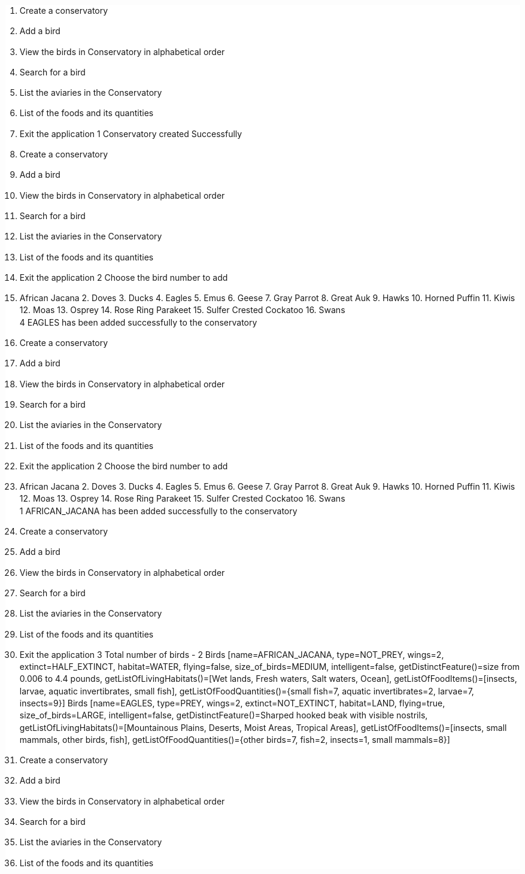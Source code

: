 1. Create a conservatory
2. Add a bird
3. View the birds in Conservatory in alphabetical order
4. Search for a bird
5. List the aviaries in the Conservatory
6. List of the foods and its quantities
7. Exit the application
1
Conservatory created Successfully


1. Create a conservatory
2. Add a bird
3. View the birds in Conservatory in alphabetical order
4. Search for a bird
5. List the aviaries in the Conservatory
6. List of the foods and its quantities
7. Exit the application
2
Choose the bird number to add
1. African Jacana 2. Doves  3. Ducks  4. Eagles  5. Emus  6. Geese  7. Gray Parrot  8. Great Auk  9. Hawks  10. Horned Puffin  11. Kiwis  12. Moas  13. Osprey  14. Rose Ring Parakeet  15. Sulfer Crested Cockatoo  16. Swans  
4
EAGLES has been added successfully to the conservatory
1. Create a conservatory
2. Add a bird
3. View the birds in Conservatory in alphabetical order
4. Search for a bird
5. List the aviaries in the Conservatory
6. List of the foods and its quantities
7. Exit the application
2
Choose the bird number to add
1. African Jacana 2. Doves  3. Ducks  4. Eagles  5. Emus  6. Geese  7. Gray Parrot  8. Great Auk  9. Hawks  10. Horned Puffin  11. Kiwis  12. Moas  13. Osprey  14. Rose Ring Parakeet  15. Sulfer Crested Cockatoo  16. Swans  
1
AFRICAN_JACANA has been added successfully to the conservatory
1. Create a conservatory
2. Add a bird
3. View the birds in Conservatory in alphabetical order
4. Search for a bird
5. List the aviaries in the Conservatory
6. List of the foods and its quantities
7. Exit the application
3
Total number of birds - 2
Birds [name=AFRICAN_JACANA, type=NOT_PREY, wings=2, extinct=HALF_EXTINCT, habitat=WATER, flying=false, size_of_birds=MEDIUM, intelligent=false, getDistinctFeature()=size from 0.006 to 4.4 pounds, getListOfLivingHabitats()=[Wet lands, Fresh waters, Salt waters, Ocean], getListOfFoodItems()=[insects, larvae, aquatic invertibrates, small fish], getListOfFoodQuantities()={small fish=7, aquatic invertibrates=2, larvae=7, insects=9}]
Birds [name=EAGLES, type=PREY, wings=2, extinct=NOT_EXTINCT, habitat=LAND, flying=true, size_of_birds=LARGE, intelligent=false, getDistinctFeature()=Sharped hooked beak with visible nostrils, getListOfLivingHabitats()=[Mountainous Plains, Deserts, Moist Areas, Tropical Areas], getListOfFoodItems()=[insects, small mammals, other birds, fish], getListOfFoodQuantities()={other birds=7, fish=2, insects=1, small mammals=8}]
1. Create a conservatory
2. Add a bird
3. View the birds in Conservatory in alphabetical order
4. Search for a bird
5. List the aviaries in the Conservatory
6. List of the foods and its quantities